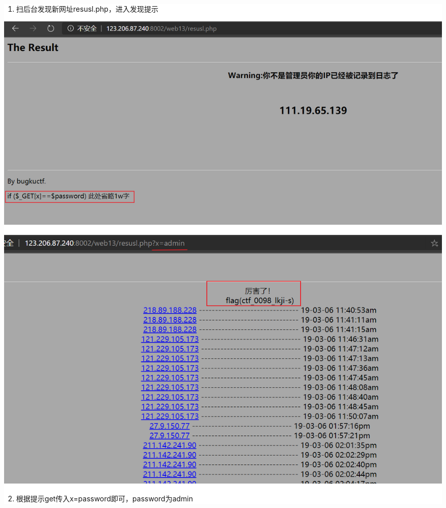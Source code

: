 1. 扫后台发现新网址resusl.php，进入发现提示

![](截图\9.3.png)

![](截图\9.4.png)

2. 根据提示get传入x=password即可，password为admin

